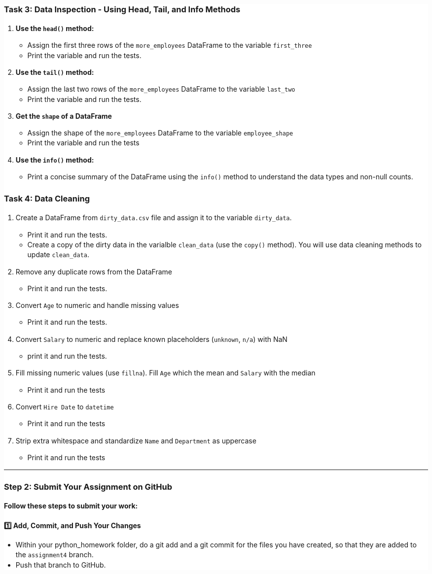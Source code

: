 ### **Task 3: Data Inspection - Using Head, Tail, and Info Methods**
1. **Use the `head()` method:**
   - Assign the first three rows of the `more_employees` DataFrame to the variable `first_three`
   - Print the variable and run the tests.

2. **Use the `tail()` method:**
   - Assign the last two rows of the `more_employees` DataFrame to the variable `last_two`
   - Print the variable and run the tests.

3. **Get the `shape` of a DataFrame**
   - Assign the shape of the `more_employees` DataFrame to the variable `employee_shape`
   - Print the variable and run the tests 

4. **Use the `info()` method:**
   - Print a concise summary of the DataFrame using the `info()` method to understand the data types and non-null counts.

### **Task 4: Data Cleaning**

1. Create a DataFrame from `dirty_data.csv` file and assign it to the variable `dirty_data`.
   - Print it and run the tests.
   - Create a copy of the dirty data in the varialble `clean_data` (use the `copy()` method).  You will use data cleaning methods to update `clean_data`.

2. Remove any duplicate rows from the DataFrame
   - Print it and run the tests.

3. Convert `Age` to numeric and handle missing values
   - Print it and run the tests.

4. Convert `Salary` to numeric and replace known placeholders (`unknown`, `n/a`) with NaN
   - print it and run the tests.

5. Fill missing numeric values (use `fillna`).  Fill `Age` which the mean and `Salary` with the median
   - Print it and run the tests

6. Convert `Hire Date` to `datetime`
   - Print it and run the tests

7. Strip extra whitespace and standardize `Name` and `Department` as uppercase
   - Print it and run the tests


---

### **Step 2: Submit Your Assignment on GitHub**  

**Follow these steps to submit your work:**  

#### **1️⃣ Add, Commit, and Push Your Changes**  
- Within your python_homework folder, do a git add and a git commit for the files you have created, so that they are added to the `assignment4` branch.
- Push that branch to GitHub. 
